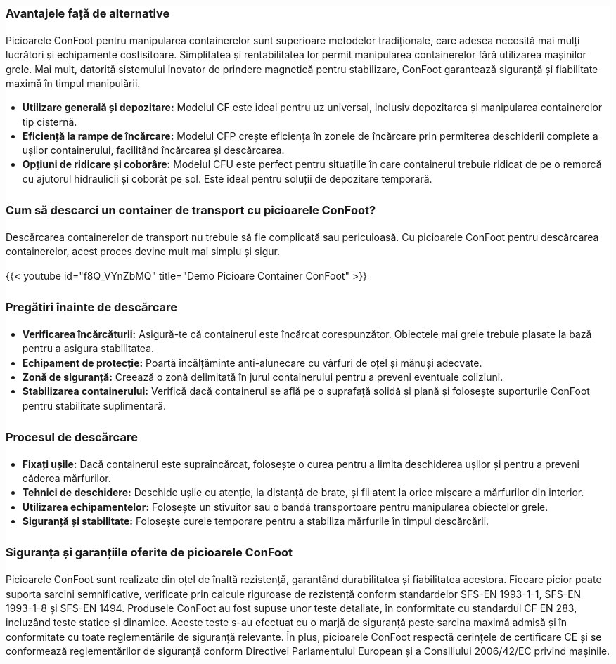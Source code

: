 ### Avantajele față de alternative

Picioarele ConFoot pentru manipularea containerelor sunt superioare metodelor tradiționale, care adesea necesită mai mulți lucrători și echipamente costisitoare. Simplitatea și rentabilitatea lor permit manipularea containerelor fără utilizarea mașinilor grele. Mai mult, datorită sistemului inovator de prindere magnetică pentru stabilizare, ConFoot garantează siguranță și fiabilitate maximă în timpul manipulării.

* **Utilizare generală și depozitare:** Modelul CF este ideal pentru uz universal, inclusiv depozitarea și manipularea containerelor tip cisternă.  
* **Eficiență la rampe de încărcare:** Modelul CFP crește eficiența în zonele de încărcare prin permiterea deschiderii complete a ușilor containerului, facilitând încărcarea și descărcarea.  
* **Opțiuni de ridicare și coborâre:** Modelul CFU este perfect pentru situațiile în care containerul trebuie ridicat de pe o remorcă cu ajutorul hidraulicii și coborât pe sol. Este ideal pentru soluții de depozitare temporară.

### Cum să descarci un container de transport cu picioarele ConFoot?

Descărcarea containerelor de transport nu trebuie să fie complicată sau periculoasă. Cu picioarele ConFoot pentru descărcarea containerelor, acest proces devine mult mai simplu și sigur.

{{< youtube id="f8Q_VYnZbMQ" title="Demo Picioare Container ConFoot" >}}

### Pregătiri înainte de descărcare

* **Verificarea încărcăturii:** Asigură-te că containerul este încărcat corespunzător. Obiectele mai grele trebuie plasate la bază pentru a asigura stabilitatea.  
* **Echipament de protecție:** Poartă încălțăminte anti-alunecare cu vârfuri de oțel și mănuși adecvate.  
* **Zonă de siguranță:** Creează o zonă delimitată în jurul containerului pentru a preveni eventuale coliziuni.  
* **Stabilizarea containerului:** Verifică dacă containerul se află pe o suprafață solidă și plană și folosește suporturile ConFoot pentru stabilitate suplimentară.

### Procesul de descărcare

* **Fixați ușile:** Dacă containerul este supraîncărcat, folosește o curea pentru a limita deschiderea ușilor și pentru a preveni căderea mărfurilor.  
* **Tehnici de deschidere:** Deschide ușile cu atenție, la distanță de brațe, și fii atent la orice mișcare a mărfurilor din interior.  
* **Utilizarea echipamentelor:** Folosește un stivuitor sau o bandă transportoare pentru manipularea obiectelor grele.  
* **Siguranță și stabilitate:** Folosește curele temporare pentru a stabiliza mărfurile în timpul descărcării.

### Siguranța și garanțiile oferite de picioarele ConFoot

Picioarele ConFoot sunt realizate din oțel de înaltă rezistență, garantând durabilitatea și fiabilitatea acestora. Fiecare picior poate suporta sarcini semnificative, verificate prin calcule riguroase de rezistență conform standardelor SFS-EN 1993-1-1, SFS-EN 1993-1-8 și SFS-EN 1494. Produsele ConFoot au fost supuse unor teste detaliate, în conformitate cu standardul CF EN 283, incluzând teste statice și dinamice. Aceste teste s-au efectuat cu o marjă de siguranță peste sarcina maximă admisă și în conformitate cu toate reglementările de siguranță relevante. În plus, picioarele ConFoot respectă cerințele de certificare CE și se conformează reglementărilor de siguranță conform Directivei Parlamentului European și a Consiliului 2006/42/EC privind mașinile.
